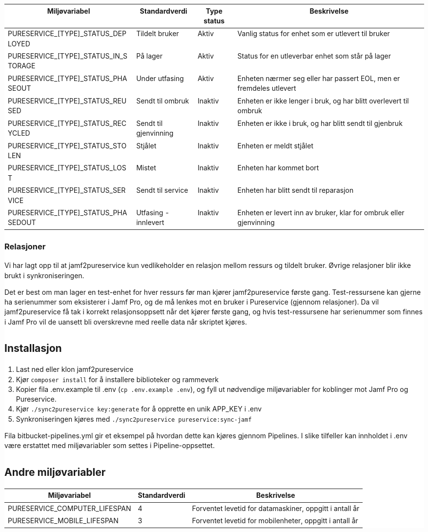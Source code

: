 | Miljøvariabel | Standardverdi | Type status | Beskrivelse |
| ----------- | ----------- | ----------- | ----------- |
| PURESERVICE_[TYPE]_STATUS_DEPLOYED | Tildelt bruker | Aktiv | Vanlig status for enhet som er utlevert til bruker |
| PURESERVICE_[TYPE]_STATUS_IN_STORAGE | På lager | Aktiv | Status for en utleverbar enhet som står på lager |
| PURESERVICE_[TYPE]_STATUS_PHASEOUT | Under utfasing | Aktiv | Enheten nærmer seg eller har passert EOL, men er fremdeles utlevert |
| PURESERVICE_[TYPE]_STATUS_REUSED | Sendt til ombruk | Inaktiv | Enheten er ikke lenger i bruk, og har blitt overlevert til ombruk |
| PURESERVICE_[TYPE]_STATUS_RECYCLED | Sendt til gjenvinning | Inaktiv | Enheten er ikke i bruk, og har blitt sendt til gjenbruk |
| PURESERVICE_[TYPE]_STATUS_STOLEN | Stjålet | Inaktiv | Enheten er meldt stjålet |
| PURESERVICE_[TYPE]_STATUS_LOST | Mistet | Inaktiv | Enheten har kommet bort |
| PURESERVICE_[TYPE]_STATUS_SERVICE | Sendt til service | Inaktiv | Enheten har blitt sendt til reparasjon |
| PURESERVICE_[TYPE]_STATUS_PHASEDOUT | Utfasing - innlevert | Inaktiv | Enheten er levert inn av bruker, klar for ombruk eller gjenvinning |

### Relasjoner

Vi har lagt opp til at jamf2pureservice kun vedlikeholder en relasjon mellom ressurs og tildelt bruker. Øvrige relasjoner blir ikke brukt i synkroniseringen. 

Det er best om man lager en test-enhet for hver ressurs før man kjører jamf2pureservice første gang. Test-ressursene kan gjerne ha serienummer som eksisterer i Jamf Pro, og de må lenkes mot en bruker i Pureservice (gjennom relasjoner). Da vil jamf2pureservice få tak i korrekt relasjonsoppsett når det kjører første gang, og hvis test-ressursene har serienummer som finnes i Jamf Pro vil de uansett bli overskrevne med reelle data når skriptet kjøres.

## Installasjon
1. Last ned eller klon jamf2pureservice
2. Kjør `composer install` for å installere biblioteker og rammeverk
3. Kopier fila .env.example til .env (`cp .env.example .env`), og fyll ut nødvendige miljøvariabler for koblinger mot Jamf Pro og Pureservice.
4. Kjør `./sync2pureservice key:generate` for å opprette en unik APP_KEY i .env
5. Synkroniseringen kjøres med `./sync2pureservice pureservice:sync-jamf`

Fila bitbucket-pipelines.yml gir et eksempel på hvordan dette kan kjøres gjennom Pipelines. I slike tilfeller kan innholdet i .env være erstattet med miljøvariabler som settes i Pipeline-oppsettet.

## Andre miljøvariabler

| Miljøvariabel | Standardverdi | Beskrivelse |
| ----------- | ----------- | ----------- |
| PURESERVICE_COMPUTER_LIFESPAN | 4 | Forventet levetid for datamaskiner, oppgitt i antall år |
| PURESERVICE_MOBILE_LIFESPAN | 3 | Forventet levetid for mobilenheter, oppgitt i antall år |
